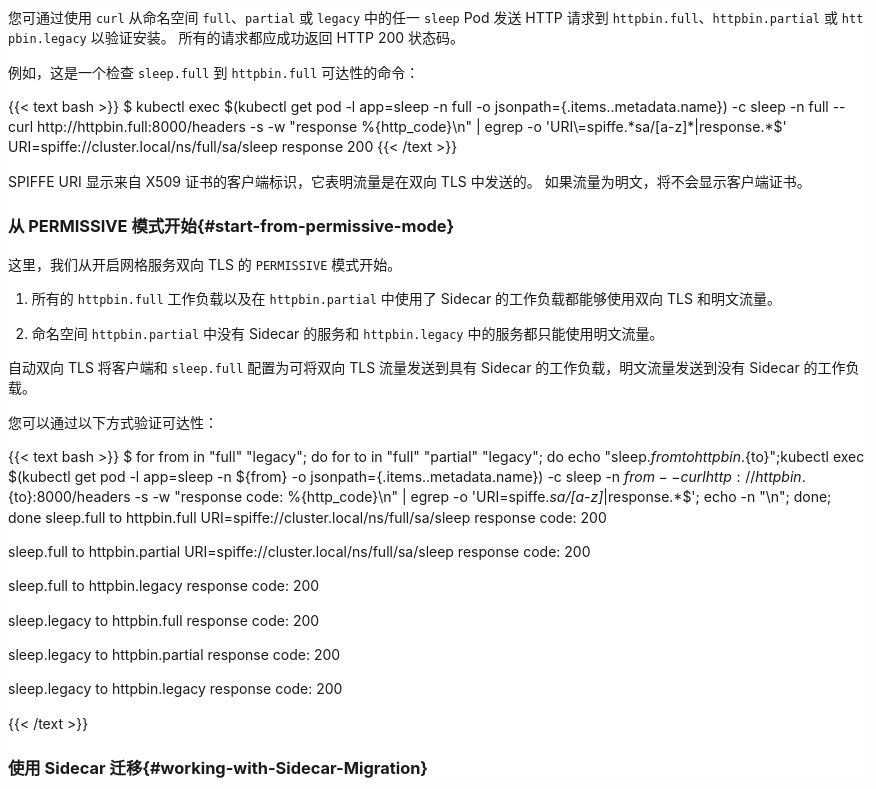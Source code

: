 您可通过使用 `curl` 从命名空间 `full`、`partial` 或 `legacy` 中的任一 `sleep` Pod 发送 HTTP 请求到 `httpbin.full`、`httpbin.partial` 或 `httpbin.legacy` 以验证安装。
所有的请求都应成功返回 HTTP 200 状态码。

例如，这是一个检查 `sleep.full` 到 `httpbin.full` 可达性的命令：

{{< text bash >}}
$ kubectl exec $(kubectl get pod -l app=sleep -n full -o jsonpath={.items..metadata.name}) -c sleep -n full -- curl http://httpbin.full:8000/headers  -s  -w "response %{http_code}\n" | egrep -o 'URI\=spiffe.*sa/[a-z]*|response.*$'
URI=spiffe://cluster.local/ns/full/sa/sleep
response 200
{{< /text >}}

SPIFFE URI 显示来自 X509 证书的客户端标识，它表明流量是在双向 TLS 中发送的。
如果流量为明文，将不会显示客户端证书。

### 从 PERMISSIVE 模式开始{#start-from-permissive-mode}

这里，我们从开启网格服务双向 TLS 的 `PERMISSIVE` 模式开始。

1. 所有的 `httpbin.full` 工作负载以及在 `httpbin.partial` 中使用了 Sidecar 的工作负载都能够使用双向 TLS 和明文流量。

1. 命名空间 `httpbin.partial` 中没有 Sidecar 的服务和 `httpbin.legacy` 中的服务都只能使用明文流量。

自动双向 TLS 将客户端和 `sleep.full` 配置为可将双向 TLS 流量发送到具有 Sidecar 的工作负载，明文流量发送到没有 Sidecar 的工作负载。

您可以通过以下方式验证可达性：

{{< text bash >}}
$ for from in "full" "legacy"; do for to in "full" "partial" "legacy"; do echo "sleep.${from} to httpbin.${to}";kubectl exec $(kubectl get pod -l app=sleep -n ${from} -o jsonpath={.items..metadata.name}) -c sleep -n ${from} -- curl http://httpbin.${to}:8000/headers  -s  -w "response code: %{http_code}\n" | egrep -o 'URI\=spiffe.*sa/[a-z]*|response.*$';  echo -n "\n"; done; done
sleep.full to httpbin.full
URI=spiffe://cluster.local/ns/full/sa/sleep
response code: 200

sleep.full to httpbin.partial
URI=spiffe://cluster.local/ns/full/sa/sleep
response code: 200

sleep.full to httpbin.legacy
response code: 200

sleep.legacy to httpbin.full
response code: 200

sleep.legacy to httpbin.partial
response code: 200

sleep.legacy to httpbin.legacy
response code: 200

{{< /text >}}

### 使用 Sidecar 迁移{#working-with-Sidecar-Migration}
